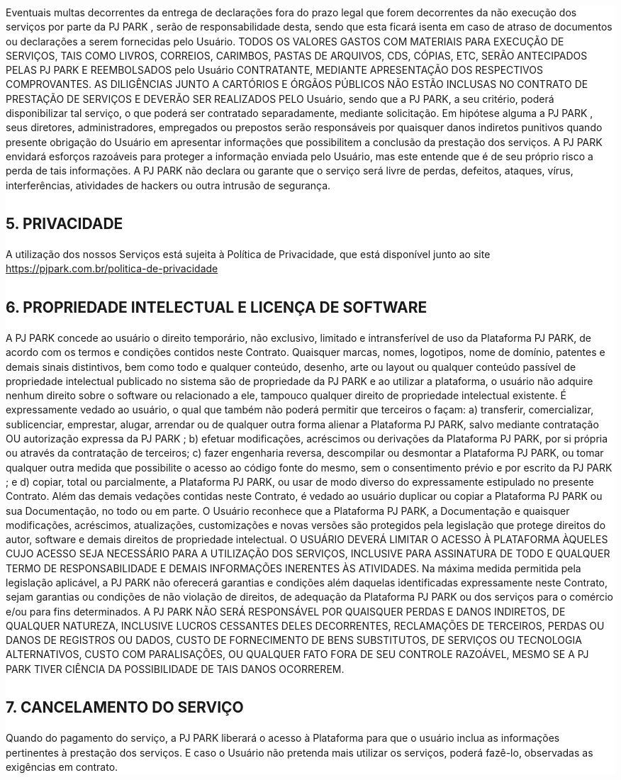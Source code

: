 Eventuais multas decorrentes da entrega de declarações fora do prazo legal que forem decorrentes da não execução dos serviços por parte da PJ PARK , serão de responsabilidade desta, sendo que esta ficará isenta em caso de atraso de documentos ou declarações a serem fornecidas pelo Usuário.
TODOS OS VALORES GASTOS COM MATERIAIS PARA EXECUÇÃO DE SERVIÇOS, TAIS COMO LIVROS, CORREIOS, CARIMBOS, PASTAS DE ARQUIVOS, CDS, CÓPIAS, ETC, SERÃO ANTECIPADOS PELAS PJ PARK E REEMBOLSADOS pelo Usuário CONTRATANTE, MEDIANTE APRESENTAÇÃO DOS RESPECTIVOS COMPROVANTES.
AS DILIGÊNCIAS JUNTO A CARTÓRIOS E ÓRGÃOS PÚBLICOS NÃO ESTÃO INCLUSAS NO
CONTRATO DE PRESTAÇÃO DE SERVIÇOS E DEVERÃO SER REALIZADOS PELO Usuário, sendo que a PJ PARK, a seu critério, poderá disponibilizar tal serviço, o que poderá ser contratado separadamente, mediante solicitação.
Em hipótese alguma a PJ PARK , seus diretores, administradores, empregados ou prepostos serão responsáveis por quaisquer danos indiretos punitivos quando presente obrigação do Usuário em apresentar informações que possibilitem a conclusão da prestação dos serviços.
A PJ PARK envidará esforços razoáveis para proteger a informação enviada pelo Usuário, mas este entende que é de seu próprio risco a perda de tais informações. A PJ PARK não declara ou garante que o serviço será livre de perdas, defeitos, ataques, vírus, interferências, atividades de hackers ou outra intrusão de segurança.
## 5. PRIVACIDADE
A utilização dos nossos Serviços está sujeita à Política de Privacidade, que está
disponível junto ao site
https://pjpark.com.br/politica-de-privacidade
## 6. PROPRIEDADE INTELECTUAL E LICENÇA DE SOFTWARE
A PJ PARK concede ao usuário o direito temporário, não exclusivo, limitado e intransferível de uso da Plataforma PJ PARK, de acordo com os termos e condições contidos neste Contrato.
Quaisquer marcas, nomes, logotipos, nome de domínio, patentes e demais sinais distintivos, bem como todo e qualquer conteúdo, desenho, arte ou layout ou qualquer conteúdo passível de propriedade intelectual publicado no sistema são de propriedade da PJ PARK e ao utilizar a plataforma, o usuário não adquire nenhum direito sobre o software ou relacionado a ele, tampouco qualquer direito de propriedade intelectual existente.
É expressamente vedado ao usuário, o qual que também não poderá permitir que terceiros o façam:
a) transferir, comercializar, sublicenciar, emprestar, alugar, arrendar ou de qualquer outra forma alienar a Plataforma PJ PARK, salvo mediante contratação OU autorização expressa da PJ PARK ;
b) efetuar modificações, acréscimos ou derivações da Plataforma PJ PARK, por si própria ou através da contratação de terceiros;
c) fazer engenharia reversa, descompilar ou desmontar a Plataforma PJ PARK, ou tomar qualquer outra medida que possibilite o acesso ao código fonte do mesmo, sem o consentimento prévio e por escrito da PJ PARK ; e
d) copiar, total ou parcialmente, a Plataforma PJ PARK, ou usar de modo diverso do expressamente estipulado no presente Contrato.
Além das demais vedações contidas neste Contrato, é vedado ao usuário duplicar ou copiar a Plataforma PJ PARK ou sua Documentação, no todo ou em parte.
O Usuário reconhece que a Plataforma PJ PARK, a Documentação e quaisquer modificações, acréscimos, atualizações, customizações e novas versões são protegidos
pela legislação que protege direitos do autor, software e demais direitos de propriedade intelectual. O USUÁRIO DEVERÁ LIMITAR O ACESSO À PLATAFORMA ÀQUELES CUJO ACESSO SEJA NECESSÁRIO PARA A UTILIZAÇÃO DOS SERVIÇOS, INCLUSIVE PARA ASSINATURA DE TODO E QUALQUER TERMO DE RESPONSABILIDADE E DEMAIS INFORMAÇÕES INERENTES ÀS ATIVIDADES.
Na máxima medida permitida pela legislação aplicável, a PJ PARK não oferecerá garantias e condições além daquelas identificadas expressamente neste Contrato, sejam garantias ou condições de não violação de direitos, de adequação da Plataforma PJ PARK ou dos serviços para o comércio e/ou para fins determinados.
A PJ PARK NÃO SERÁ RESPONSÁVEL POR QUAISQUER PERDAS E DANOS INDIRETOS, DE QUALQUER NATUREZA, INCLUSIVE LUCROS CESSANTES DELES DECORRENTES, RECLAMAÇÕES DE TERCEIROS, PERDAS OU DANOS DE REGISTROS OU DADOS, CUSTO DE FORNECIMENTO DE BENS SUBSTITUTOS, DE SERVIÇOS OU TECNOLOGIA ALTERNATIVOS, CUSTO COM PARALISAÇÕES, OU QUALQUER FATO FORA DE SEU CONTROLE RAZOÁVEL, MESMO SE A PJ PARK TIVER CIÊNCIA DA POSSIBILIDADE DE TAIS DANOS OCORREREM.
## 7. CANCELAMENTO DO SERVIÇO
Quando do pagamento do serviço, a PJ PARK liberará o acesso à Plataforma para que o usuário inclua as informações pertinentes à prestação dos serviços. E caso o Usuário não pretenda mais utilizar os serviços, poderá fazê-lo, observadas as exigências em contrato.